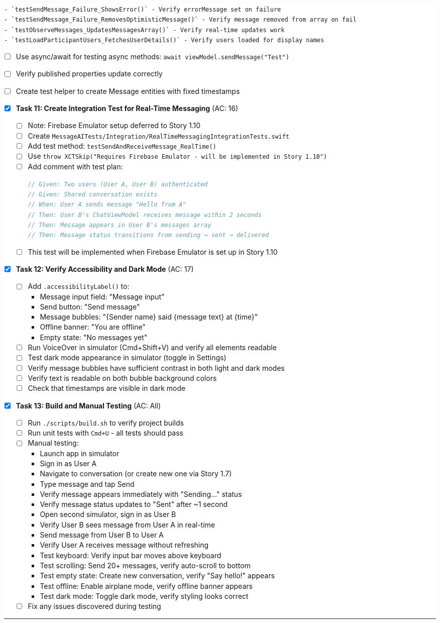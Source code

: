     - `testSendMessage_Failure_ShowsError()` - Verify errorMessage set on failure
    - `testSendMessage_Failure_RemovesOptimisticMessage()` - Verify message removed from array on fail
    - `testObserveMessages_UpdatesMessagesArray()` - Verify real-time updates work
    - `testLoadParticipantUsers_FetchesUserDetails()` - Verify users loaded for display names
  - [ ] Use async/await for testing async methods: `await viewModel.sendMessage("Test")`
  - [ ] Verify published properties update correctly
  - [ ] Create test helper to create Message entities with fixed timestamps

- [x] **Task 11: Create Integration Test for Real-Time Messaging** (AC: 16)
  - [ ] Note: Firebase Emulator setup deferred to Story 1.10
  - [ ] Create `MessageAITests/Integration/RealTimeMessagingIntegrationTests.swift`
  - [ ] Add test method: `testSendAndReceiveMessage_RealTime()`
  - [ ] Use `throw XCTSkip("Requires Firebase Emulator - will be implemented in Story 1.10")`
  - [ ] Add comment with test plan:
    ```swift
    // Given: Two users (User A, User B) authenticated
    // Given: Shared conversation exists
    // When: User A sends message "Hello from A"
    // Then: User B's ChatViewModel receives message within 2 seconds
    // Then: Message appears in User B's messages array
    // Then: Message status transitions from sending → sent → delivered
    ```
  - [ ] This test will be implemented when Firebase Emulator is set up in Story 1.10

- [x] **Task 12: Verify Accessibility and Dark Mode** (AC: 17)
  - [ ] Add `.accessibilityLabel()` to:
    - Message input field: "Message input"
    - Send button: "Send message"
    - Message bubbles: "{Sender name} said {message text} at {time}"
    - Offline banner: "You are offline"
    - Empty state: "No messages yet"
  - [ ] Run VoiceOver in simulator (Cmd+Shift+V) and verify all elements readable
  - [ ] Test dark mode appearance in simulator (toggle in Settings)
  - [ ] Verify message bubbles have sufficient contrast in both light and dark modes
  - [ ] Verify text is readable on both bubble background colors
  - [ ] Check that timestamps are visible in dark mode

- [x] **Task 13: Build and Manual Testing** (AC: All)
  - [ ] Run `./scripts/build.sh` to verify project builds
  - [ ] Run unit tests with `Cmd+U` - all tests should pass
  - [ ] Manual testing:
    - Launch app in simulator
    - Sign in as User A
    - Navigate to conversation (or create new one via Story 1.7)
    - Type message and tap Send
    - Verify message appears immediately with "Sending..." status
    - Verify message status updates to "Sent" after ~1 second
    - Open second simulator, sign in as User B
    - Verify User B sees message from User A in real-time
    - Send message from User B to User A
    - Verify User A receives message without refreshing
    - Test keyboard: Verify input bar moves above keyboard
    - Test scrolling: Send 20+ messages, verify auto-scroll to bottom
    - Test empty state: Create new conversation, verify "Say hello!" appears
    - Test offline: Enable airplane mode, verify offline banner appears
    - Test dark mode: Toggle dark mode, verify styling looks correct
  - [ ] Fix any issues discovered during testing

---